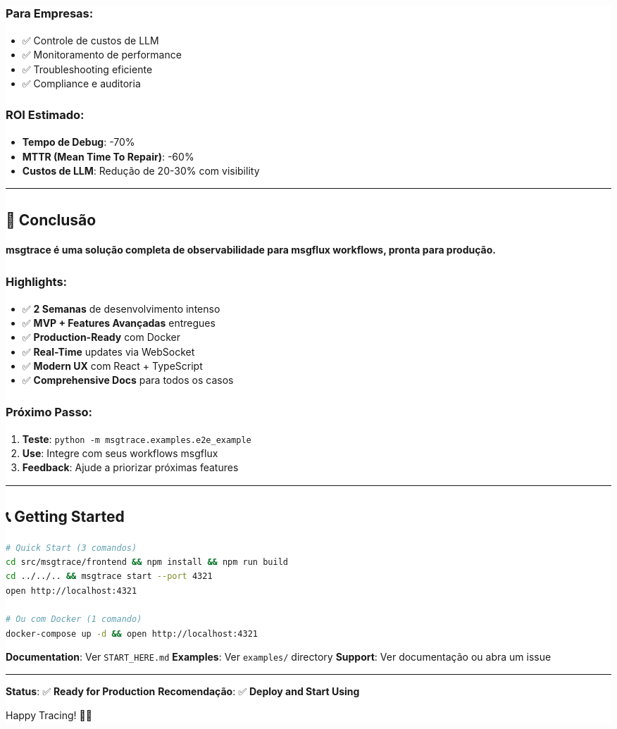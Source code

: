 ### Para Empresas:
- ✅ Controle de custos de LLM
- ✅ Monitoramento de performance
- ✅ Troubleshooting eficiente
- ✅ Compliance e auditoria

### ROI Estimado:
- **Tempo de Debug**: -70%
- **MTTR (Mean Time To Repair)**: -60%
- **Custos de LLM**: Redução de 20-30% com visibility

---

## 🎉 Conclusão

**msgtrace é uma solução completa de observabilidade para msgflux workflows, pronta para produção.**

### Highlights:
- ✅ **2 Semanas** de desenvolvimento intenso
- ✅ **MVP + Features Avançadas** entregues
- ✅ **Production-Ready** com Docker
- ✅ **Real-Time** updates via WebSocket
- ✅ **Modern UX** com React + TypeScript
- ✅ **Comprehensive Docs** para todos os casos

### Próximo Passo:
1. **Teste**: `python -m msgtrace.examples.e2e_example`
2. **Use**: Integre com seus workflows msgflux
3. **Feedback**: Ajude a priorizar próximas features

---

## 📞 Getting Started

```bash
# Quick Start (3 comandos)
cd src/msgtrace/frontend && npm install && npm run build
cd ../../.. && msgtrace start --port 4321
open http://localhost:4321

# Ou com Docker (1 comando)
docker-compose up -d && open http://localhost:4321
```

**Documentation**: Ver `START_HERE.md`
**Examples**: Ver `examples/` directory
**Support**: Ver documentação ou abra um issue

---

**Status**: ✅ **Ready for Production**
**Recomendação**: ✅ **Deploy and Start Using**

Happy Tracing! 🎉🚀

